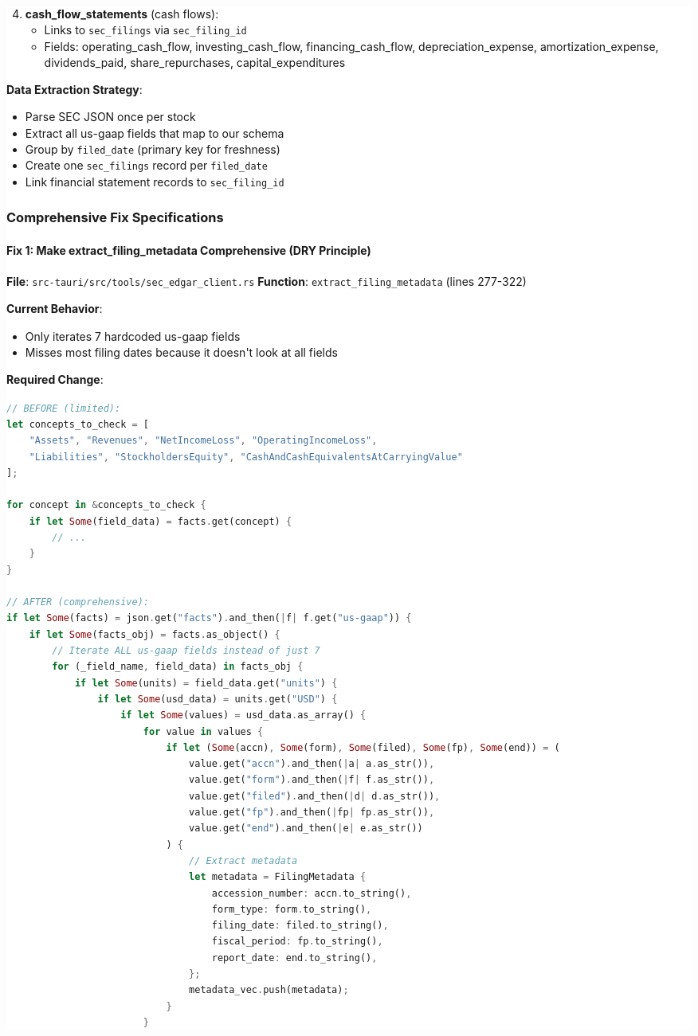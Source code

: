 4. **cash_flow_statements** (cash flows):
   - Links to `sec_filings` via `sec_filing_id`
   - Fields: operating_cash_flow, investing_cash_flow, financing_cash_flow, depreciation_expense, amortization_expense, dividends_paid, share_repurchases, capital_expenditures

**Data Extraction Strategy**:
- Parse SEC JSON once per stock
- Extract all us-gaap fields that map to our schema
- Group by `filed_date` (primary key for freshness)
- Create one `sec_filings` record per `filed_date`
- Link financial statement records to `sec_filing_id`

### Comprehensive Fix Specifications

#### Fix 1: Make extract_filing_metadata Comprehensive (DRY Principle)

**File**: `src-tauri/src/tools/sec_edgar_client.rs`
**Function**: `extract_filing_metadata` (lines 277-322)

**Current Behavior**:
- Only iterates 7 hardcoded us-gaap fields
- Misses most filing dates because it doesn't look at all fields

**Required Change**:
```rust
// BEFORE (limited):
let concepts_to_check = [
    "Assets", "Revenues", "NetIncomeLoss", "OperatingIncomeLoss",
    "Liabilities", "StockholdersEquity", "CashAndCashEquivalentsAtCarryingValue"
];

for concept in &concepts_to_check {
    if let Some(field_data) = facts.get(concept) {
        // ...
    }
}

// AFTER (comprehensive):
if let Some(facts) = json.get("facts").and_then(|f| f.get("us-gaap")) {
    if let Some(facts_obj) = facts.as_object() {
        // Iterate ALL us-gaap fields instead of just 7
        for (_field_name, field_data) in facts_obj {
            if let Some(units) = field_data.get("units") {
                if let Some(usd_data) = units.get("USD") {
                    if let Some(values) = usd_data.as_array() {
                        for value in values {
                            if let (Some(accn), Some(form), Some(filed), Some(fp), Some(end)) = (
                                value.get("accn").and_then(|a| a.as_str()),
                                value.get("form").and_then(|f| f.as_str()),
                                value.get("filed").and_then(|d| d.as_str()),
                                value.get("fp").and_then(|fp| fp.as_str()),
                                value.get("end").and_then(|e| e.as_str())
                            ) {
                                // Extract metadata
                                let metadata = FilingMetadata {
                                    accession_number: accn.to_string(),
                                    form_type: form.to_string(),
                                    filing_date: filed.to_string(),
                                    fiscal_period: fp.to_string(),
                                    report_date: end.to_string(),
                                };
                                metadata_vec.push(metadata);
                            }
                        }
```